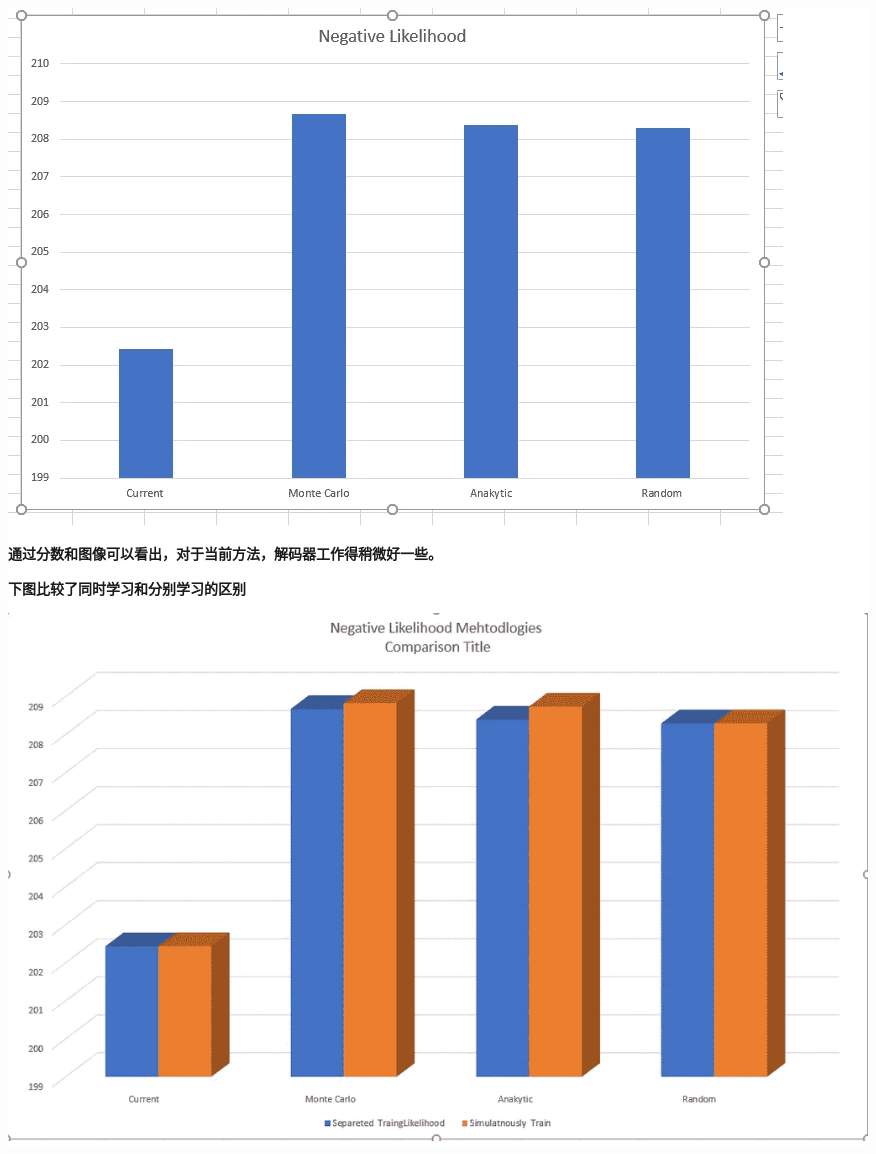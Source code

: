 ****![](img/ad31f87c80999a5b6af2b07ca788ad84.png)****

****通过分数和图像可以看出，对于当前方法，解码器工作得稍微好一些。****

****下图比较了同时学习和分别学习的区别****

****![](img/a8e2ce4345ba4741aa9301032df94ab2.png)****
